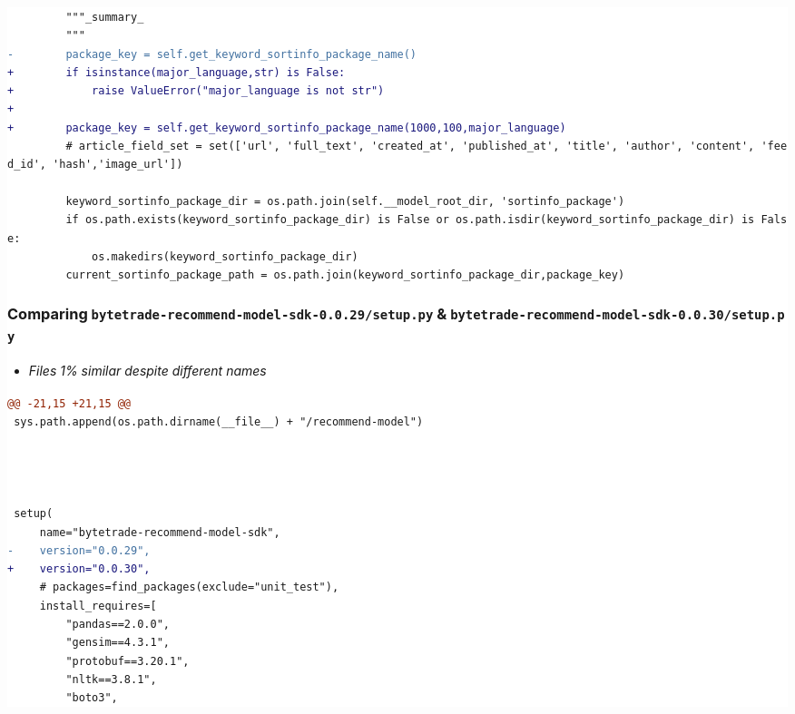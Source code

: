```diff
         """_summary_
         """
-        package_key = self.get_keyword_sortinfo_package_name()
+        if isinstance(major_language,str) is False:
+            raise ValueError("major_language is not str")
+        
+        package_key = self.get_keyword_sortinfo_package_name(1000,100,major_language)
         # article_field_set = set(['url', 'full_text', 'created_at', 'published_at', 'title', 'author', 'content', 'feed_id', 'hash','image_url'])
     
         keyword_sortinfo_package_dir = os.path.join(self.__model_root_dir, 'sortinfo_package')
         if os.path.exists(keyword_sortinfo_package_dir) is False or os.path.isdir(keyword_sortinfo_package_dir) is False:
             os.makedirs(keyword_sortinfo_package_dir)
         current_sortinfo_package_path = os.path.join(keyword_sortinfo_package_dir,package_key)
```

### Comparing `bytetrade-recommend-model-sdk-0.0.29/setup.py` & `bytetrade-recommend-model-sdk-0.0.30/setup.py`

 * *Files 1% similar despite different names*

```diff
@@ -21,15 +21,15 @@
 sys.path.append(os.path.dirname(__file__) + "/recommend-model")
 
 
 
 
 setup(
     name="bytetrade-recommend-model-sdk",
-    version="0.0.29",
+    version="0.0.30",
     # packages=find_packages(exclude="unit_test"),
     install_requires=[
         "pandas==2.0.0",
         "gensim==4.3.1",
         "protobuf==3.20.1",
         "nltk==3.8.1",
         "boto3",
```

